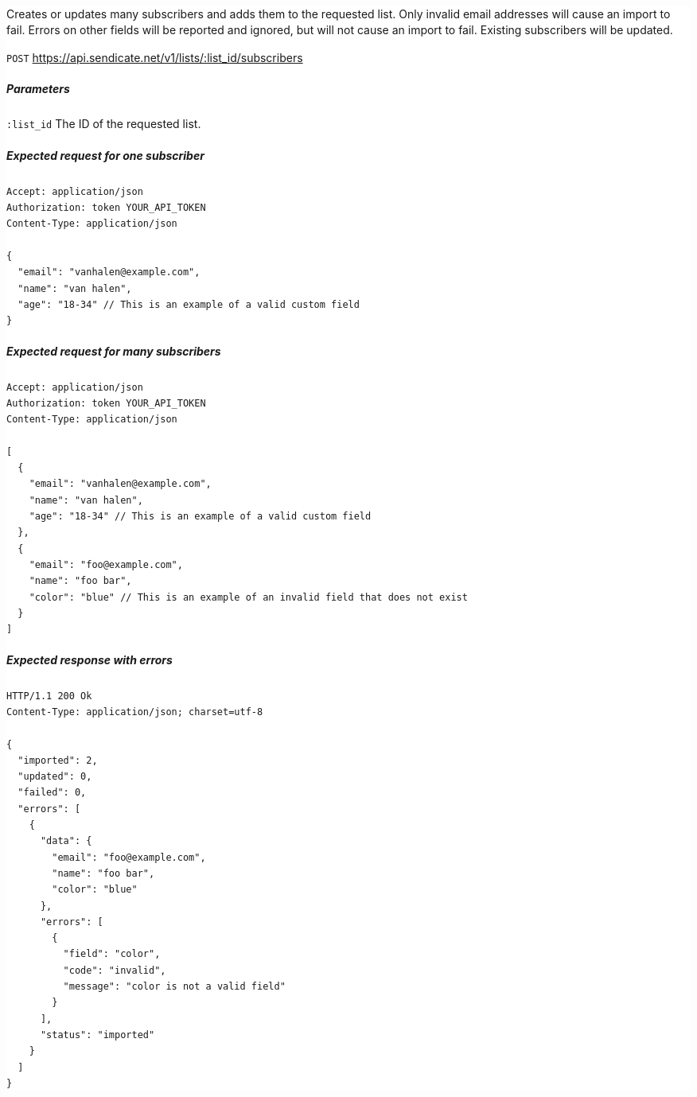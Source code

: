 Creates or updates many subscribers and adds them to the requested list. Only invalid email addresses will cause an import to fail. Errors on other fields will be reported and ignored, but will not cause an import to fail. Existing subscribers will be updated.

`POST` https://api.sendicate.net/v1/lists/:list_id/subscribers

##### Parameters

`:list_id` The ID of the requested list.

##### Expected request for one subscriber

    Accept: application/json
    Authorization: token YOUR_API_TOKEN
    Content-Type: application/json

    {
      "email": "vanhalen@example.com",
      "name": "van halen",
      "age": "18-34" // This is an example of a valid custom field
    }

##### Expected request for many subscribers

    Accept: application/json
    Authorization: token YOUR_API_TOKEN
    Content-Type: application/json

    [
      {
        "email": "vanhalen@example.com",
        "name": "van halen",
        "age": "18-34" // This is an example of a valid custom field
      },
      {
        "email": "foo@example.com",
        "name": "foo bar",
        "color": "blue" // This is an example of an invalid field that does not exist
      }
    ]

##### Expected response with errors

    HTTP/1.1 200 Ok
    Content-Type: application/json; charset=utf-8
  
    {
      "imported": 2,
      "updated": 0,
      "failed": 0,
      "errors": [
        {
          "data": {
            "email": "foo@example.com",
            "name": "foo bar",
            "color": "blue"
          },
          "errors": [
            {
              "field": "color",
              "code": "invalid",
              "message": "color is not a valid field"
            }
          ],
          "status": "imported"
        }
      ]  
    }